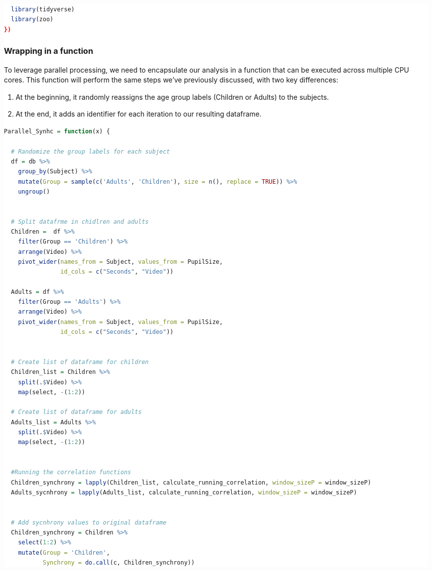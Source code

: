 ``` r
  library(tidyverse)
  library(zoo)
})
```

### Wrapping in a function

To leverage parallel processing, we need to encapsulate our analysis in
a function that can be executed across multiple CPU cores. This function
will perform the same steps we’ve previously discussed, with two key
differences:

1.  At the beginning, it randomly reassigns the age group labels
    (Children or Adults) to the subjects.

2.  At the end, it adds an identifier for each iteration to our
    resulting dataframe.

``` r
Parallel_Synhc = function(x) {
  
  # Randomize the group labels for each subject
  df = db %>%
    group_by(Subject) %>%
    mutate(Group = sample(c('Adults', 'Children'), size = n(), replace = TRUE)) %>%
    ungroup()
  
  
  # Split datafrme in chidlren and adults
  Children =  df %>%
    filter(Group == 'Children') %>% 
    arrange(Video) %>% 
    pivot_wider(names_from = Subject, values_from = PupilSize,
                id_cols = c("Seconds", "Video")) 
  
  Adults = df %>% 
    filter(Group == 'Adults') %>% 
    arrange(Video) %>% 
    pivot_wider(names_from = Subject, values_from = PupilSize,
                id_cols = c("Seconds", "Video")) 
  
  
  # Create list of dataframe for children
  Children_list = Children %>%
    split(.$Video) %>% 
    map(select, -(1:2))
    
  # Create list of dataframe for adults
  Adults_list = Adults %>%
    split(.$Video) %>% 
    map(select, -(1:2))
  
  
  #Running the correlation functions
  Children_synchrony = lapply(Children_list, calculate_running_correlation, window_sizeP = window_sizeP)
  Adults_sycnhrony = lapply(Adults_list, calculate_running_correlation, window_sizeP = window_sizeP)

    
  # Add sycnhrony values to original dataframe
  Children_synchrony = Children %>% 
    select(1:2) %>%
    mutate(Group = 'Children',
           Synchrony = do.call(c, Children_synchrony))
```